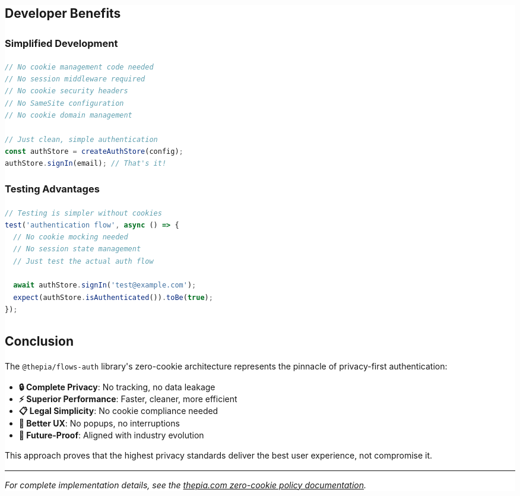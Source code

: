 ## Developer Benefits

### Simplified Development

```typescript
// No cookie management code needed
// No session middleware required
// No cookie security headers
// No SameSite configuration
// No cookie domain management

// Just clean, simple authentication
const authStore = createAuthStore(config);
authStore.signIn(email); // That's it!
```

### Testing Advantages

```typescript
// Testing is simpler without cookies
test('authentication flow', async () => {
  // No cookie mocking needed
  // No session state management
  // Just test the actual auth flow
  
  await authStore.signIn('test@example.com');
  expect(authStore.isAuthenticated()).toBe(true);
});
```

## Conclusion

The `@thepia/flows-auth` library's zero-cookie architecture represents the pinnacle of privacy-first authentication:

- **🔒 Complete Privacy**: No tracking, no data leakage
- **⚡ Superior Performance**: Faster, cleaner, more efficient
- **📋 Legal Simplicity**: No cookie compliance needed
- **🎯 Better UX**: No popups, no interruptions
- **🚀 Future-Proof**: Aligned with industry evolution

This approach proves that the highest privacy standards deliver the best user experience, not compromise it.

---

*For complete implementation details, see the [thepia.com zero-cookie policy documentation](https://github.com/thepia/thepia.com/blob/main/docs/GDPR/zero-cookie-policy.md).*
